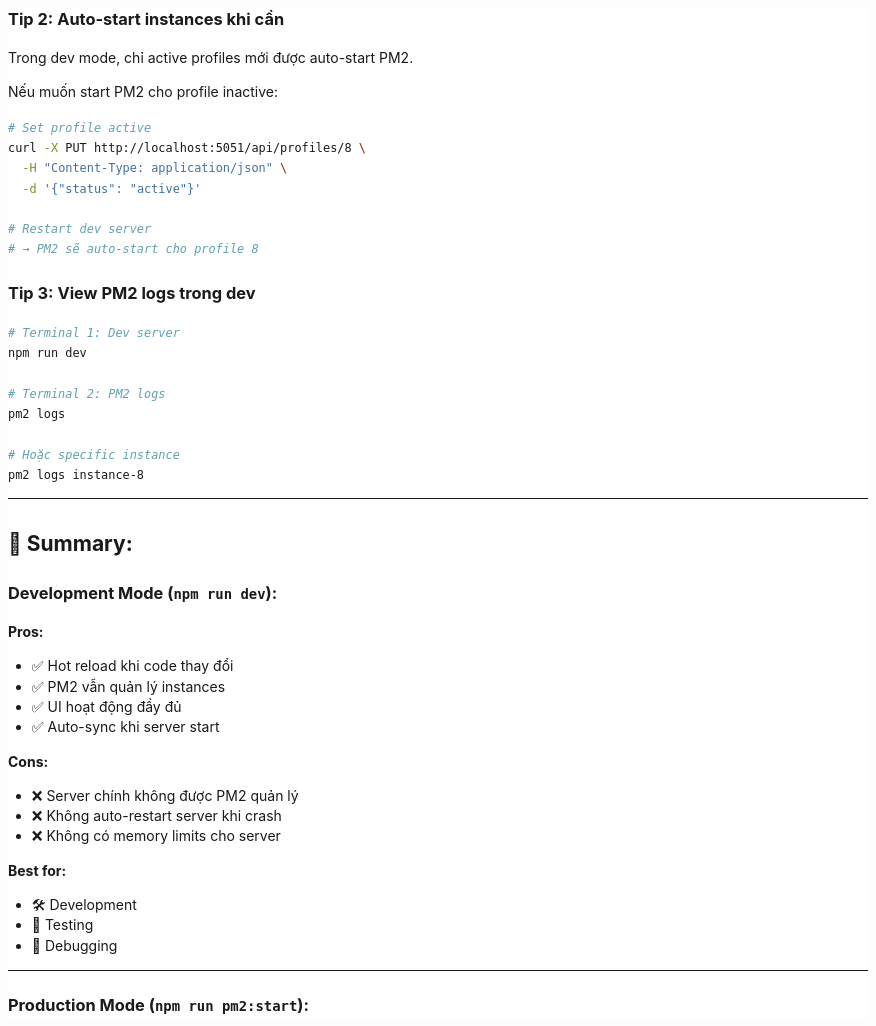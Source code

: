 ### **Tip 2: Auto-start instances khi cần**

Trong dev mode, chỉ active profiles mới được auto-start PM2.

Nếu muốn start PM2 cho profile inactive:
```bash
# Set profile active
curl -X PUT http://localhost:5051/api/profiles/8 \
  -H "Content-Type: application/json" \
  -d '{"status": "active"}'

# Restart dev server
# → PM2 sẽ auto-start cho profile 8
```

### **Tip 3: View PM2 logs trong dev**

```bash
# Terminal 1: Dev server
npm run dev

# Terminal 2: PM2 logs
pm2 logs

# Hoặc specific instance
pm2 logs instance-8
```

---

## 📝 **Summary:**

### **Development Mode (`npm run dev`):**

**Pros:**
- ✅ Hot reload khi code thay đổi
- ✅ PM2 vẫn quản lý instances
- ✅ UI hoạt động đầy đủ
- ✅ Auto-sync khi server start

**Cons:**
- ❌ Server chính không được PM2 quản lý
- ❌ Không auto-restart server khi crash
- ❌ Không có memory limits cho server

**Best for:**
- 🛠️ Development
- 🧪 Testing
- 🐛 Debugging

---

### **Production Mode (`npm run pm2:start`):**
